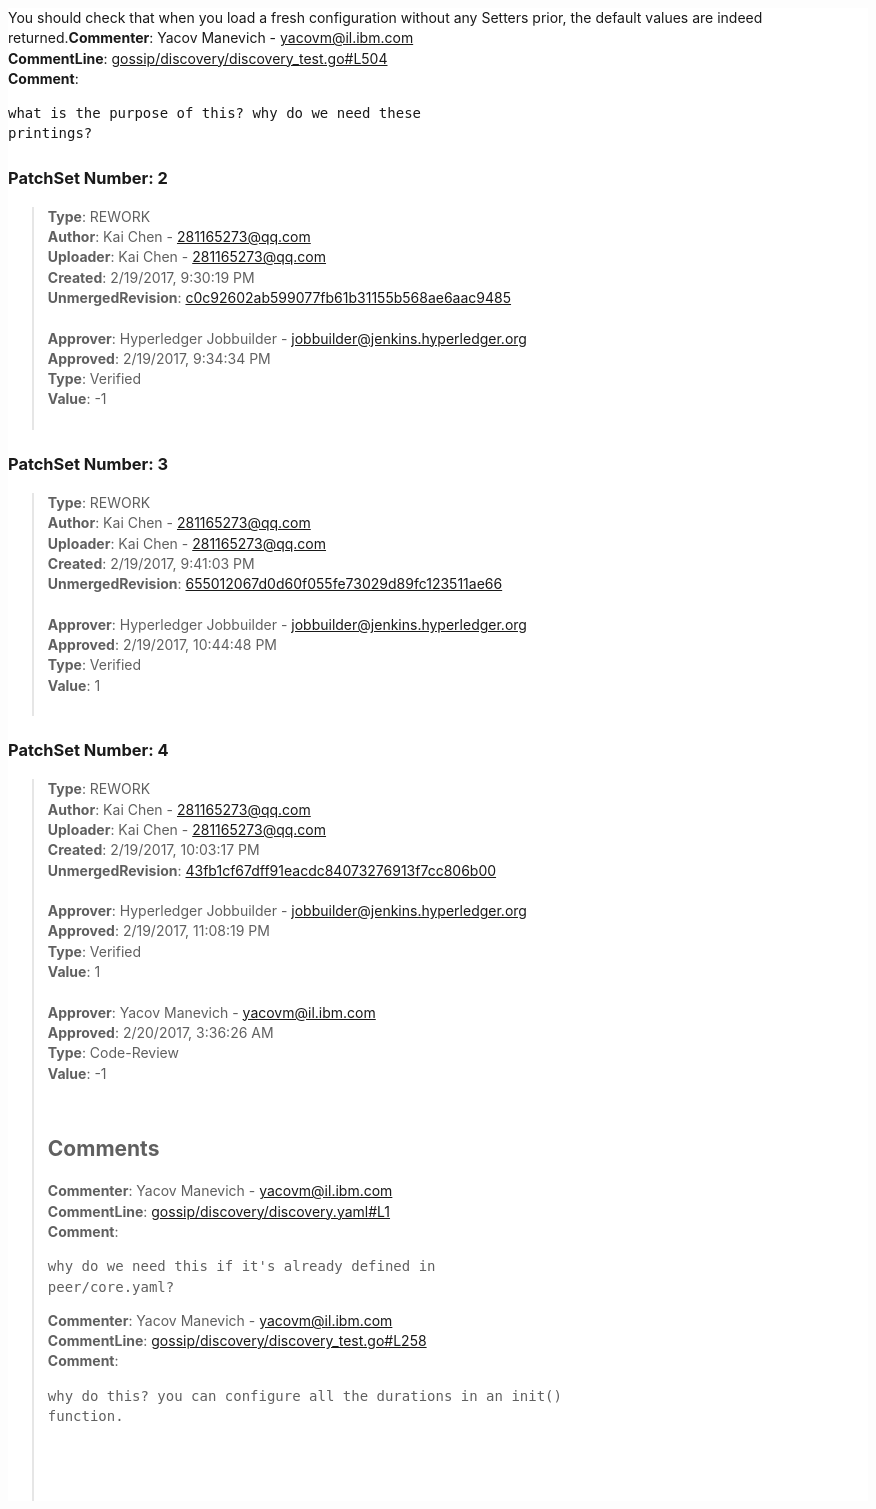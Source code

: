 You should check that when you load a fresh configuration without any Setters prior, the default values are indeed returned.</pre><strong>Commenter</strong>: Yacov Manevich - yacovm@il.ibm.com<br><strong>CommentLine</strong>: [gossip/discovery/discovery_test.go#L504](https://github.com/hyperledger-gerrit-archive/fabric/blob/7db0a5fd4f854d99248b347ae1869fea37fb3212/gossip/discovery/discovery_test.go#L504)<br><strong>Comment</strong>: <pre>what is the purpose of this? why do we need these printings?</pre></blockquote><h3>PatchSet Number: 2</h3><blockquote><strong>Type</strong>: REWORK<br><strong>Author</strong>: Kai Chen - 281165273@qq.com<br><strong>Uploader</strong>: Kai Chen - 281165273@qq.com<br><strong>Created</strong>: 2/19/2017, 9:30:19 PM<br><strong>UnmergedRevision</strong>: [c0c92602ab599077fb61b31155b568ae6aac9485](https://github.com/hyperledger-gerrit-archive/fabric/commit/c0c92602ab599077fb61b31155b568ae6aac9485)<br><br><strong>Approver</strong>: Hyperledger Jobbuilder - jobbuilder@jenkins.hyperledger.org<br><strong>Approved</strong>: 2/19/2017, 9:34:34 PM<br><strong>Type</strong>: Verified<br><strong>Value</strong>: -1<br><br></blockquote><h3>PatchSet Number: 3</h3><blockquote><strong>Type</strong>: REWORK<br><strong>Author</strong>: Kai Chen - 281165273@qq.com<br><strong>Uploader</strong>: Kai Chen - 281165273@qq.com<br><strong>Created</strong>: 2/19/2017, 9:41:03 PM<br><strong>UnmergedRevision</strong>: [655012067d0d60f055fe73029d89fc123511ae66](https://github.com/hyperledger-gerrit-archive/fabric/commit/655012067d0d60f055fe73029d89fc123511ae66)<br><br><strong>Approver</strong>: Hyperledger Jobbuilder - jobbuilder@jenkins.hyperledger.org<br><strong>Approved</strong>: 2/19/2017, 10:44:48 PM<br><strong>Type</strong>: Verified<br><strong>Value</strong>: 1<br><br></blockquote><h3>PatchSet Number: 4</h3><blockquote><strong>Type</strong>: REWORK<br><strong>Author</strong>: Kai Chen - 281165273@qq.com<br><strong>Uploader</strong>: Kai Chen - 281165273@qq.com<br><strong>Created</strong>: 2/19/2017, 10:03:17 PM<br><strong>UnmergedRevision</strong>: [43fb1cf67dff91eacdc84073276913f7cc806b00](https://github.com/hyperledger-gerrit-archive/fabric/commit/43fb1cf67dff91eacdc84073276913f7cc806b00)<br><br><strong>Approver</strong>: Hyperledger Jobbuilder - jobbuilder@jenkins.hyperledger.org<br><strong>Approved</strong>: 2/19/2017, 11:08:19 PM<br><strong>Type</strong>: Verified<br><strong>Value</strong>: 1<br><br><strong>Approver</strong>: Yacov Manevich - yacovm@il.ibm.com<br><strong>Approved</strong>: 2/20/2017, 3:36:26 AM<br><strong>Type</strong>: Code-Review<br><strong>Value</strong>: -1<br><br><h2>Comments</h2><strong>Commenter</strong>: Yacov Manevich - yacovm@il.ibm.com<br><strong>CommentLine</strong>: [gossip/discovery/discovery.yaml#L1](https://github.com/hyperledger-gerrit-archive/fabric/blob/43fb1cf67dff91eacdc84073276913f7cc806b00/gossip/discovery/discovery.yaml#L1)<br><strong>Comment</strong>: <pre>why do we need this if it's already defined in peer/core.yaml?</pre><strong>Commenter</strong>: Yacov Manevich - yacovm@il.ibm.com<br><strong>CommentLine</strong>: [gossip/discovery/discovery_test.go#L258](https://github.com/hyperledger-gerrit-archive/fabric/blob/43fb1cf67dff91eacdc84073276913f7cc806b00/gossip/discovery/discovery_test.go#L258)<br><strong>Comment</strong>: <pre>why do this? you can configure all the durations in an init() function.

